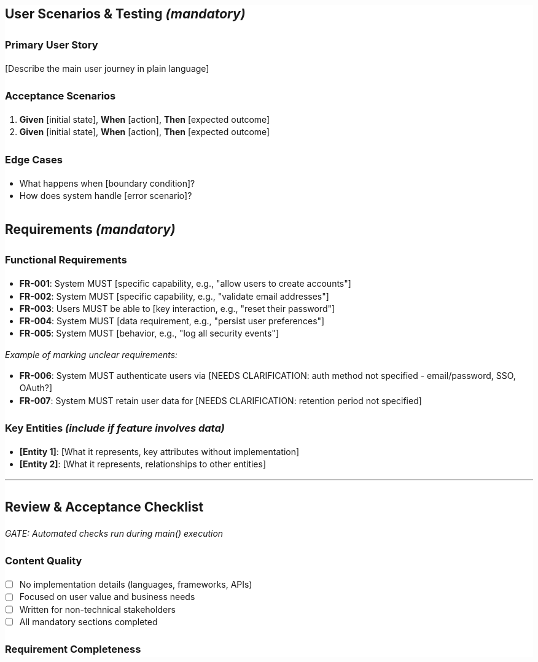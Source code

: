 ## User Scenarios & Testing _(mandatory)_

### Primary User Story

[Describe the main user journey in plain language]

### Acceptance Scenarios

1. **Given** [initial state], **When** [action], **Then** [expected outcome]
2. **Given** [initial state], **When** [action], **Then** [expected outcome]

### Edge Cases

- What happens when [boundary condition]?
- How does system handle [error scenario]?

## Requirements _(mandatory)_

### Functional Requirements

- **FR-001**: System MUST [specific capability, e.g., "allow users to create accounts"]
- **FR-002**: System MUST [specific capability, e.g., "validate email addresses"]
- **FR-003**: Users MUST be able to [key interaction, e.g., "reset their password"]
- **FR-004**: System MUST [data requirement, e.g., "persist user preferences"]
- **FR-005**: System MUST [behavior, e.g., "log all security events"]

_Example of marking unclear requirements:_

- **FR-006**: System MUST authenticate users via [NEEDS CLARIFICATION: auth method not specified - email/password, SSO, OAuth?]
- **FR-007**: System MUST retain user data for [NEEDS CLARIFICATION: retention period not specified]

### Key Entities _(include if feature involves data)_

- **[Entity 1]**: [What it represents, key attributes without implementation]
- **[Entity 2]**: [What it represents, relationships to other entities]

---

## Review & Acceptance Checklist

_GATE: Automated checks run during main() execution_

### Content Quality

- [ ] No implementation details (languages, frameworks, APIs)
- [ ] Focused on user value and business needs
- [ ] Written for non-technical stakeholders
- [ ] All mandatory sections completed

### Requirement Completeness

